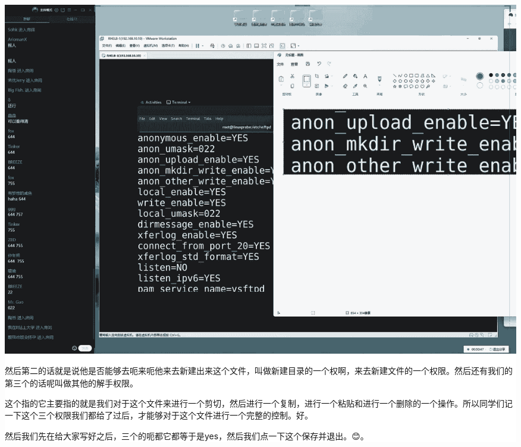 ![](img/4d11d20a234e35576c78f33dda0a38ac_84.png)

然后第二的话就是说他是否能够去呃来呃他来去新建出来这个文件，叫做新建目录的一个权啊，来去新建文件的一个权限。然后还有我们的第三个的话呢叫做其他的解手权限。

这个指的它主要指的就是我们对于这个文件来进行一个剪切，然后进行一个复制，进行一个粘贴和进行一个删除的一个操作。所以同学们记一下这个三个权限我们都给了过后，才能够对于这个文件进行一个完整的控制。好。

然后我们先在给大家写好之后，三个的呃都它都等于是yes，然后我们点一下这个保存并退出。😊。
